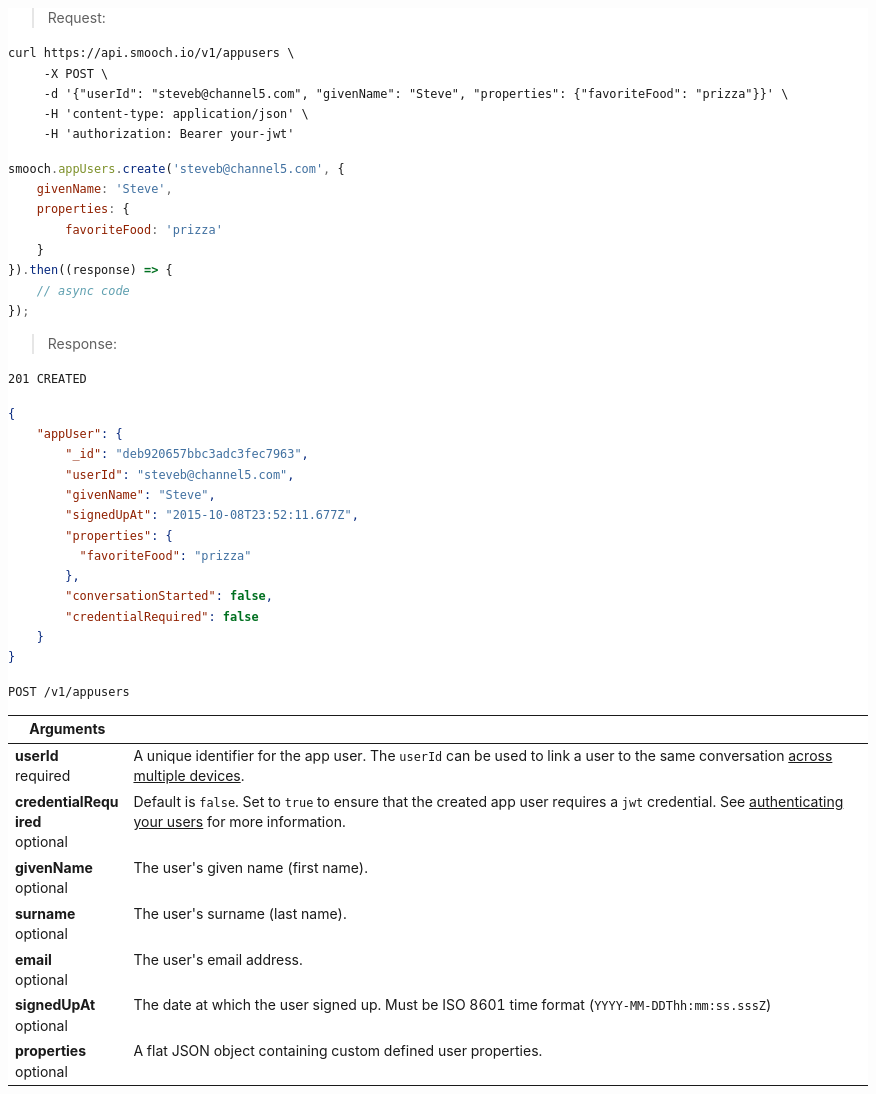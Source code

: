 > Request:

```shell
curl https://api.smooch.io/v1/appusers \
     -X POST \
     -d '{"userId": "steveb@channel5.com", "givenName": "Steve", "properties": {"favoriteFood": "prizza"}}' \
     -H 'content-type: application/json' \
     -H 'authorization: Bearer your-jwt'
```
```js
smooch.appUsers.create('steveb@channel5.com', {
    givenName: 'Steve',
    properties: {
        favoriteFood: 'prizza'
    }
}).then((response) => {
    // async code
});
```

> Response:

```
201 CREATED
```
```json
{
    "appUser": {
        "_id": "deb920657bbc3adc3fec7963",
        "userId": "steveb@channel5.com",
        "givenName": "Steve",
        "signedUpAt": "2015-10-08T23:52:11.677Z",
        "properties": {
          "favoriteFood": "prizza"
        },
        "conversationStarted": false,
        "credentialRequired": false
    }
}
```

<api>`POST /v1/appusers`</api>

| **Arguments**                 |                            |
|-------------------------------|----------------------------|
| **userId**<br/><span class='req'>required</span>     | A unique identifier for the app user. The `userId` can be used to link a user to the same conversation [across multiple devices](/#users-on-multiple-devices).|
| **credentialRequired**<br/><span class='opt'>optional</span> | Default is `false`. Set to `true` to ensure that the created app user requires a `jwt` credential. See [authenticating your users](/#authenticating-users-optional) for more information.
| **givenName**<br/><span class='opt'>optional</span>  | The user's given name (first name). |
| **surname**<br/><span class='opt'>optional</span>    | The user's surname (last name). |
| **email**<br/><span class='opt'>optional</span>      | The user's email address. |
| **signedUpAt**<br/><span class='opt'>optional</span> | The date at which the user signed up. Must be ISO 8601 time format (`YYYY-MM-DDThh:mm:ss.sssZ`) |
| **properties**<br/><span class='opt'>optional</span> | A flat JSON object containing custom defined user properties. |
